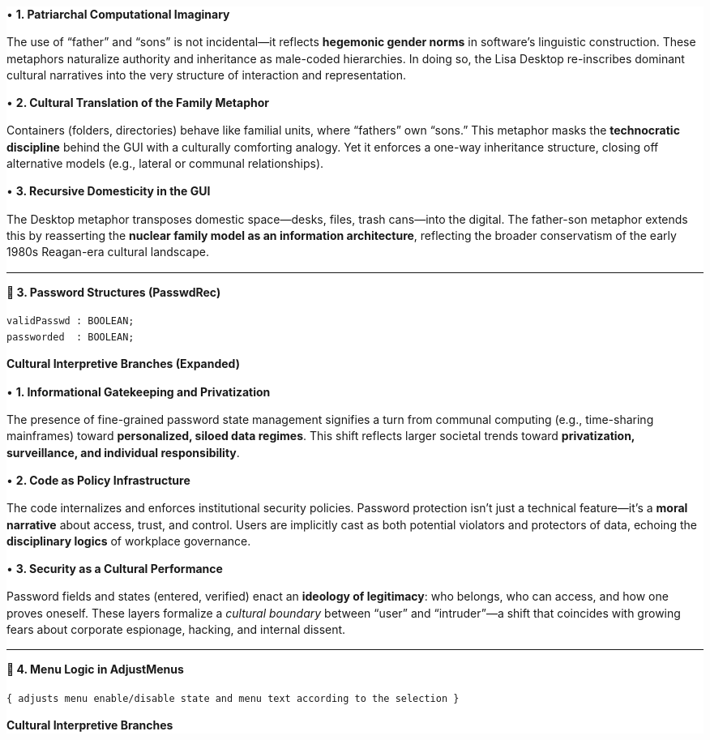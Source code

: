 •	**1. Patriarchal Computational Imaginary**

The use of “father” and “sons” is not incidental—it reflects **hegemonic gender norms** in software’s linguistic construction. These metaphors naturalize authority and inheritance as male-coded hierarchies. In doing so, the Lisa Desktop re-inscribes dominant cultural narratives into the very structure of interaction and representation.

•	**2. Cultural Translation of the Family Metaphor**

Containers (folders, directories) behave like familial units, where “fathers” own “sons.” This metaphor masks the **technocratic discipline** behind the GUI with a culturally comforting analogy. Yet it enforces a one-way inheritance structure, closing off alternative models (e.g., lateral or communal relationships).

•	**3. Recursive Domesticity in the GUI**

The Desktop metaphor transposes domestic space—desks, files, trash cans—into the digital. The father-son metaphor extends this by reasserting the **nuclear family model as an information architecture**, reflecting the broader conservatism of the early 1980s Reagan-era cultural landscape.

---

**🔹 3. Password Structures (PasswdRec)**

```
validPasswd : BOOLEAN;
passworded  : BOOLEAN;
```

**Cultural Interpretive Branches (Expanded)**

•	**1. Informational Gatekeeping and Privatization**

The presence of fine-grained password state management signifies a turn from communal computing (e.g., time-sharing mainframes) toward **personalized, siloed data regimes**. This shift reflects larger societal trends toward **privatization, surveillance, and individual responsibility**.

•	**2. Code as Policy Infrastructure**

The code internalizes and enforces institutional security policies. Password protection isn’t just a technical feature—it’s a **moral narrative** about access, trust, and control. Users are implicitly cast as both potential violators and protectors of data, echoing the **disciplinary logics** of workplace governance.

•	**3. Security as a Cultural Performance**

Password fields and states (entered, verified) enact an **ideology of legitimacy**: who belongs, who can access, and how one proves oneself. These layers formalize a *cultural boundary* between “user” and “intruder”—a shift that coincides with growing fears about corporate espionage, hacking, and internal dissent.

---

**🔹 4. Menu Logic in AdjustMenus**

```
{ adjusts menu enable/disable state and menu text according to the selection }
```

**Cultural Interpretive Branches**
